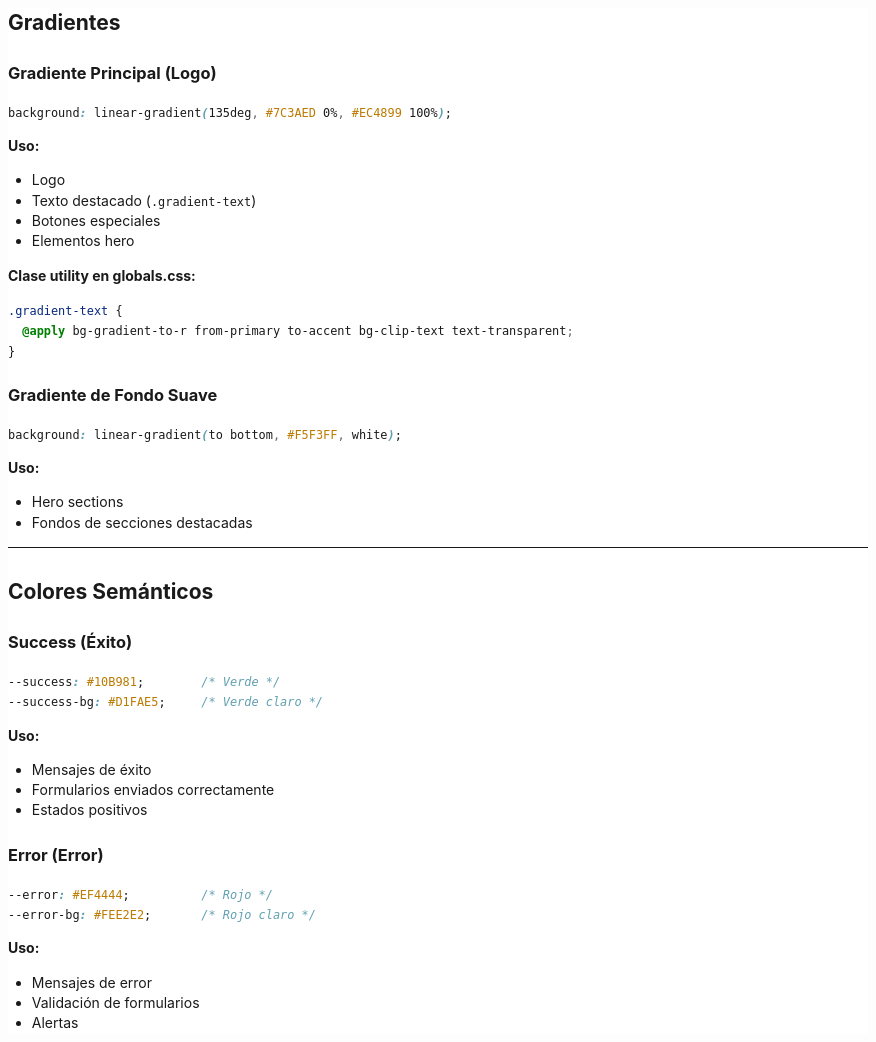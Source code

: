 
## Gradientes

### Gradiente Principal (Logo)
```css
background: linear-gradient(135deg, #7C3AED 0%, #EC4899 100%);
```

**Uso:**
- Logo
- Texto destacado (`.gradient-text`)
- Botones especiales
- Elementos hero

**Clase utility en globals.css:**
```css
.gradient-text {
  @apply bg-gradient-to-r from-primary to-accent bg-clip-text text-transparent;
}
```

### Gradiente de Fondo Suave
```css
background: linear-gradient(to bottom, #F5F3FF, white);
```

**Uso:**
- Hero sections
- Fondos de secciones destacadas

---

## Colores Semánticos

### Success (Éxito)
```css
--success: #10B981;        /* Verde */
--success-bg: #D1FAE5;     /* Verde claro */
```

**Uso:**
- Mensajes de éxito
- Formularios enviados correctamente
- Estados positivos

### Error (Error)
```css
--error: #EF4444;          /* Rojo */
--error-bg: #FEE2E2;       /* Rojo claro */
```

**Uso:**
- Mensajes de error
- Validación de formularios
- Alertas
